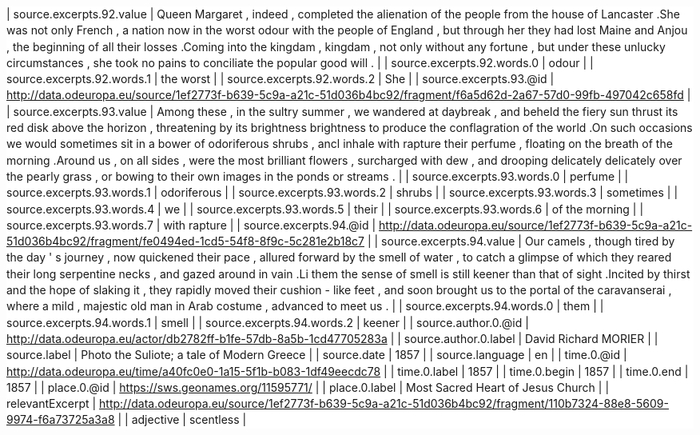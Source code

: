 | source.excerpts.92.value | Queen Margaret , indeed , completed the alienation of the people from the house of Lancaster .She was not only French , a nation now in the worst odour with the people of England , but through her they had lost Maine and Anjou , the beginning of all their losses .Coming into the kingdam , kingdam , not only without any fortune , but under these unlucky circumstances , she took no pains to conciliate the popular good will . |
| source.excerpts.92.words.0 | odour |
| source.excerpts.92.words.1 | the worst |
| source.excerpts.92.words.2 | She |
| source.excerpts.93.@id | http://data.odeuropa.eu/source/1ef2773f-b639-5c9a-a21c-51d036b4bc92/fragment/f6a5d62d-2a67-57d0-99fb-497042c658fd |
| source.excerpts.93.value | Among these , in the sultry summer , we wandered at daybreak , and beheld the fiery sun thrust its red disk above the horizon , threatening by its brightness brightness to produce the conflagration of the world .On such occasions we would sometimes sit in a bower of odoriferous shrubs , ancl inhale with rapture their perfume , floating on the breath of the morning .Around us , on all sides , were the most brilliant flowers , surcharged with dew , and drooping delicately delicately over the pearly grass , or bowing to their own images in the ponds or streams . |
| source.excerpts.93.words.0 | perfume |
| source.excerpts.93.words.1 | odoriferous |
| source.excerpts.93.words.2 | shrubs |
| source.excerpts.93.words.3 | sometimes |
| source.excerpts.93.words.4 | we |
| source.excerpts.93.words.5 | their |
| source.excerpts.93.words.6 | of the morning |
| source.excerpts.93.words.7 | with rapture |
| source.excerpts.94.@id | http://data.odeuropa.eu/source/1ef2773f-b639-5c9a-a21c-51d036b4bc92/fragment/fe0494ed-1cd5-54f8-8f9c-5c281e2b18c7 |
| source.excerpts.94.value | Our camels , though tired by the day ' s journey , now quickened their pace , allured forward by the smell of water , to catch a glimpse of which they reared their long serpentine necks , and gazed around in vain .Li them the sense of smell is still keener than that of sight .Incited by thirst and the hope of slaking it , they rapidly moved their cushion - like feet , and soon brought us to the portal of the caravanserai , where a mild , majestic old man in Arab costume , advanced to meet us . |
| source.excerpts.94.words.0 | them |
| source.excerpts.94.words.1 | smell |
| source.excerpts.94.words.2 | keener |
| source.author.0.@id | http://data.odeuropa.eu/actor/db2782ff-b1fe-57db-8a5b-1cd47705283a |
| source.author.0.label | David Richard MORIER |
| source.label | Photo the Suliote; a tale of Modern Greece |
| source.date | 1857 |
| source.language | en |
| time.0.@id | http://data.odeuropa.eu/time/a40fc0e0-1a15-5f1b-b083-1df49eecdc78 |
| time.0.label | 1857 |
| time.0.begin | 1857 |
| time.0.end | 1857 |
| place.0.@id | https://sws.geonames.org/11595771/ |
| place.0.label | Most Sacred Heart of Jesus Church |
| relevantExcerpt | http://data.odeuropa.eu/source/1ef2773f-b639-5c9a-a21c-51d036b4bc92/fragment/110b7324-88e8-5609-9974-f6a73725a3a8 |
| adjective | scentless |
